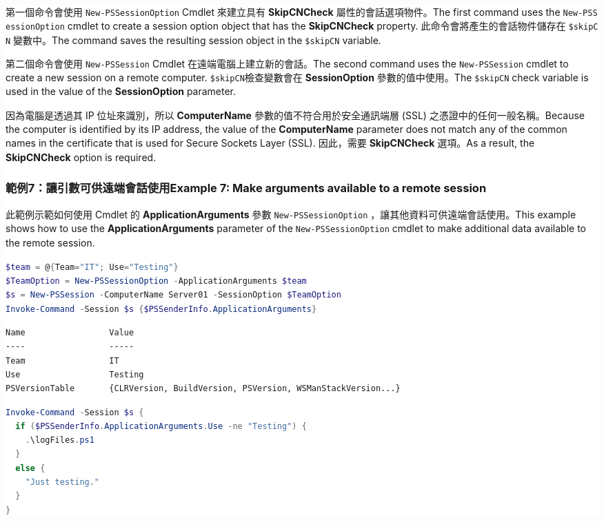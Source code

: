 <span data-ttu-id="36ce0-143">第一個命令會使用 `New-PSSessionOption` Cmdlet 來建立具有 **SkipCNCheck** 屬性的會話選項物件。</span><span class="sxs-lookup"><span data-stu-id="36ce0-143">The first command uses the `New-PSSessionOption` cmdlet to create a session option object that has the **SkipCNCheck** property.</span></span> <span data-ttu-id="36ce0-144">此命令會將產生的會話物件儲存在 `$skipCN` 變數中。</span><span class="sxs-lookup"><span data-stu-id="36ce0-144">The command saves the resulting session object in the `$skipCN` variable.</span></span>

<span data-ttu-id="36ce0-145">第二個命令會使用 `New-PSSession` Cmdlet 在遠端電腦上建立新的會話。</span><span class="sxs-lookup"><span data-stu-id="36ce0-145">The second command uses the `New-PSSession` cmdlet to create a new session on a remote computer.</span></span> <span data-ttu-id="36ce0-146">`$skipCN`檢查變數會在 **SessionOption** 參數的值中使用。</span><span class="sxs-lookup"><span data-stu-id="36ce0-146">The `$skipCN` check variable is used in the value of the **SessionOption** parameter.</span></span>

<span data-ttu-id="36ce0-147">因為電腦是透過其 IP 位址來識別，所以 **ComputerName** 參數的值不符合用於安全通訊端層 (SSL) 之憑證中的任何一般名稱。</span><span class="sxs-lookup"><span data-stu-id="36ce0-147">Because the computer is identified by its IP address, the value of the **ComputerName** parameter does not match any of the common names in the certificate that is used for Secure Sockets Layer (SSL).</span></span> <span data-ttu-id="36ce0-148">因此，需要 **SkipCNCheck** 選項。</span><span class="sxs-lookup"><span data-stu-id="36ce0-148">As a result, the **SkipCNCheck** option is required.</span></span>

### <span data-ttu-id="36ce0-149">範例7：讓引數可供遠端會話使用</span><span class="sxs-lookup"><span data-stu-id="36ce0-149">Example 7: Make arguments available to a remote session</span></span>

<span data-ttu-id="36ce0-150">此範例示範如何使用 Cmdlet 的 **ApplicationArguments** 參數 `New-PSSessionOption` ，讓其他資料可供遠端會話使用。</span><span class="sxs-lookup"><span data-stu-id="36ce0-150">This example shows how to use the **ApplicationArguments** parameter of the `New-PSSessionOption` cmdlet to make additional data available to the remote session.</span></span>

```powershell
$team = @{Team="IT"; Use="Testing"}
$TeamOption = New-PSSessionOption -ApplicationArguments $team
$s = New-PSSession -ComputerName Server01 -SessionOption $TeamOption
Invoke-Command -Session $s {$PSSenderInfo.ApplicationArguments}
```

```Output
Name                 Value
----                 -----
Team                 IT
Use                  Testing
PSVersionTable       {CLRVersion, BuildVersion, PSVersion, WSManStackVersion...}
```

```powershell
Invoke-Command -Session $s {
  if ($PSSenderInfo.ApplicationArguments.Use -ne "Testing") {
    .\logFiles.ps1
  }
  else {
    "Just testing."
  }
}
```
